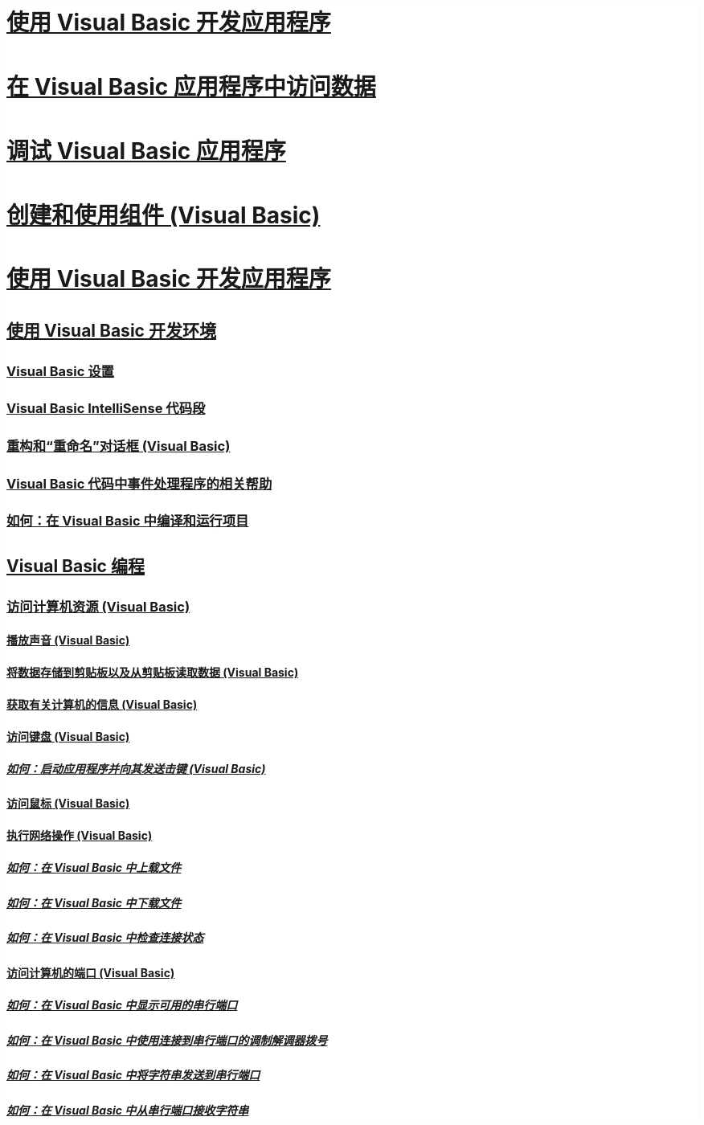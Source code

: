 # [使用 Visual Basic 开发应用程序](index.md)
# [在 Visual Basic 应用程序中访问数据](accessing-data.md)
# [调试 Visual Basic 应用程序](debugging.md)
# [创建和使用组件 (Visual Basic)](creating-and-using-components.md)
# [使用 Visual Basic 开发应用程序](index.md)
## [使用 Visual Basic 开发环境](using-the-visual-basic-development-environment.md)
### [Visual Basic 设置](settings.md)
### [Visual Basic IntelliSense 代码段](intellisense-code-snippets.md)
### [重构和“重命名”对话框 (Visual Basic)](refactoring-and-rename-dialog-box.md)
### [Visual Basic 代码中事件处理程序的相关帮助](help-for-event-handlers.md)
### [如何：在 Visual Basic 中编译和运行项目](how-to-compile-and-run-a-project.md)
## [Visual Basic 编程](index.md)
### [访问计算机资源 (Visual Basic)](index.md)
#### [播放声音 (Visual Basic)](playing-sounds.md)
#### [将数据存储到剪贴板以及从剪贴板读取数据 (Visual Basic)](storing-data-to-and-reading-from-the-clipboard.md)
#### [获取有关计算机的信息 (Visual Basic)](getting-information-about-the-computer.md)
#### [访问键盘 (Visual Basic)](accessing-the-keyboard.md)
##### [如何：启动应用程序并向其发送击键 (Visual Basic)](how-to-start-an-application-and-send-it-keystrokes.md)
#### [访问鼠标 (Visual Basic)](accessing-the-mouse.md)
#### [执行网络操作 (Visual Basic)](performing-network-operations.md)
##### [如何：在 Visual Basic 中上载文件](how-to-upload-a-file.md)
##### [如何：在 Visual Basic 中下载文件](how-to-download-a-file.md)
##### [如何：在 Visual Basic 中检查连接状态](how-to-check-connection-status.md)
#### [访问计算机的端口 (Visual Basic)](accessing-the-computer-s-ports.md)
##### [如何：在 Visual Basic 中显示可用的串行端口](how-to-show-available-serial-ports.md)
##### [如何：在 Visual Basic 中使用连接到串行端口的调制解调器拨号](how-to-dial-modems-attached-to-serial-ports.md)
##### [如何：在 Visual Basic 中将字符串发送到串行端口](how-to-send-strings-to-serial-ports.md)
##### [如何：在 Visual Basic 中从串行端口接收字符串](how-to-receive-strings-from-serial-ports.md)